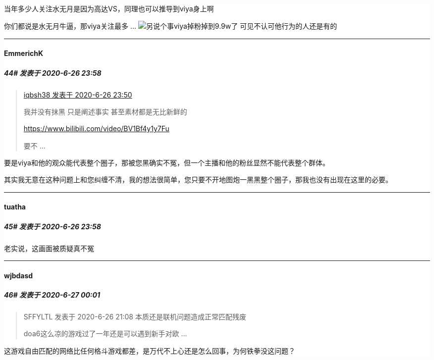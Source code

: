 当年多少人关注水无月是因为高达VS，同理也可以推导到viya身上啊

你们都说是水无月牛逼，那viya关注最多 ...</blockquote>
<img src="https://static.saraba1st.com/image/smiley/face2017/227.gif" referrerpolicy="no-referrer">另说个事viya掉粉掉到9.9w了 可见不认可他行为的人还是有的







-----

####  EmmerichK  
##### 44#       发表于 2020-6-26 23:58



<blockquote><a href="httphttps://bbs.saraba1st.com/2b/forum.php?mod=redirect&amp;goto=findpost&amp;pid=47965788&amp;ptid=1944246" target="_blank">iqbsh38 发表于 2020-6-26 23:50</a>

我并没有抹黑 只是阐述事实 甚至素材都是无比新鲜的

https://www.bilibili.com/video/BV1Bf4y1y7Fu

要不 ...</blockquote>
要是viya和他的观众能代表整个圈子，那被您黑确实不冤，但一个主播和他的粉丝显然不能代表整个群体。

其实我无意在这种问题上和您纠缠不清，我的想法很简单，您只要不开地图炮一黑黑整个圈子，那我也没有出现在这里的必要。







-----

####  tuatha  
##### 45#       发表于 2020-6-26 23:58




老实说，这画面被质疑真不冤







-----

####  wjbdasd  
##### 46#       发表于 2020-6-27 00:01



<blockquote>SFFYLTL 发表于 2020-6-26 21:08
本质还是联机问题造成正常匹配残废

doa6这么凉的游戏过了一年还是可以遇到新手对欧 ...</blockquote>
这游戏自由匹配的网络比任何格斗游戏都差，是万代不上心还是怎么回事，为何铁拳没这问题？


